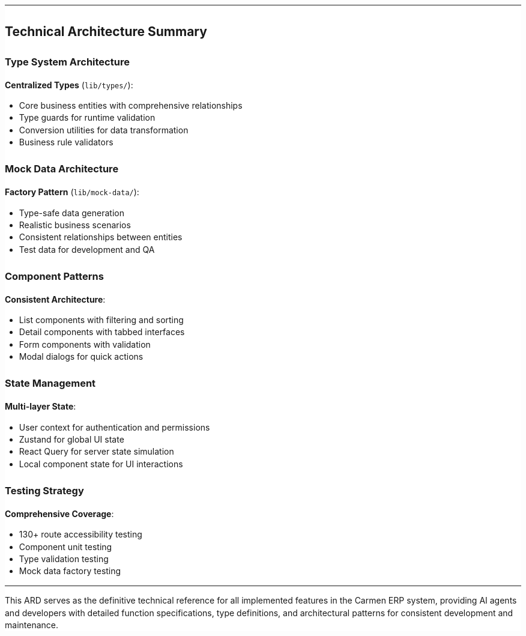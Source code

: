 
---

## Technical Architecture Summary

### Type System Architecture

**Centralized Types** (`lib/types/`):
- Core business entities with comprehensive relationships
- Type guards for runtime validation
- Conversion utilities for data transformation
- Business rule validators

### Mock Data Architecture

**Factory Pattern** (`lib/mock-data/`):
- Type-safe data generation
- Realistic business scenarios
- Consistent relationships between entities
- Test data for development and QA

### Component Patterns

**Consistent Architecture**:
- List components with filtering and sorting
- Detail components with tabbed interfaces
- Form components with validation
- Modal dialogs for quick actions

### State Management

**Multi-layer State**:
- User context for authentication and permissions
- Zustand for global UI state
- React Query for server state simulation
- Local component state for UI interactions

### Testing Strategy

**Comprehensive Coverage**:
- 130+ route accessibility testing
- Component unit testing
- Type validation testing
- Mock data factory testing

---

This ARD serves as the definitive technical reference for all implemented features in the Carmen ERP system, providing AI agents and developers with detailed function specifications, type definitions, and architectural patterns for consistent development and maintenance.